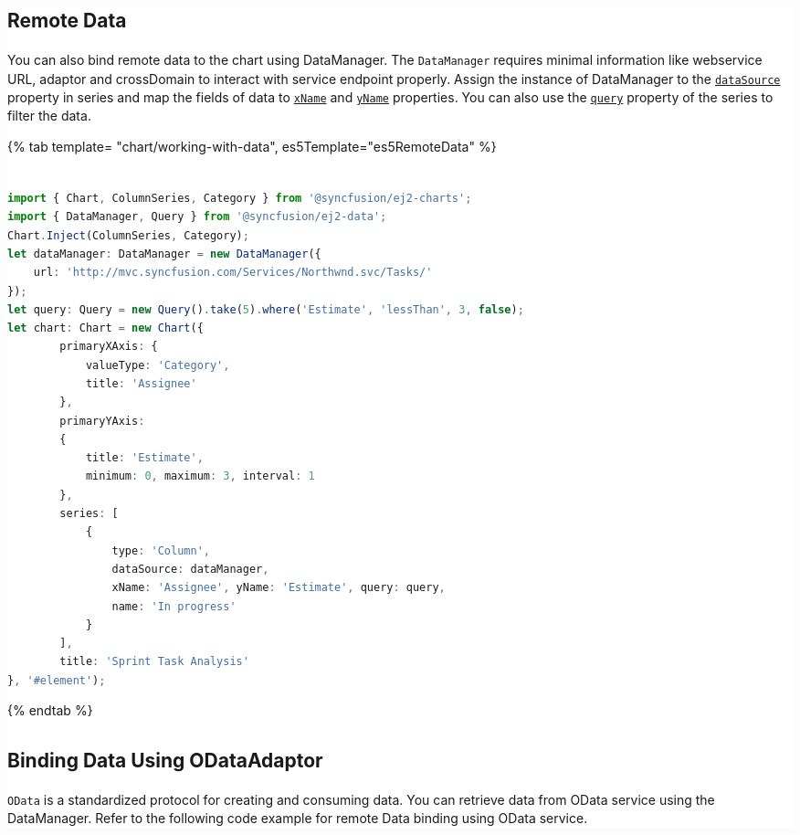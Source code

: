 ## Remote Data

You can also bind remote data to the chart using DataManager. The `DataManager` requires minimal information
like webservice URL, adaptor and crossDomain to interact with service endpoint properly. Assign the instance
of DataManager to the [`dataSource`](../api/chart/series/#datasource-object---datamanager) property in series
and map the fields of data to [`xName`](../api/chart/series/#xname-string) and
[`yName`](../api/chart/series/#yname-string) properties. You can also use the
[`query`](../api/chart/series/#query-string) property of the series to filter the data.

{% tab template= "chart/working-with-data", es5Template="es5RemoteData" %}

```typescript

import { Chart, ColumnSeries, Category } from '@syncfusion/ej2-charts';
import { DataManager, Query } from '@syncfusion/ej2-data';
Chart.Inject(ColumnSeries, Category);
let dataManager: DataManager = new DataManager({
    url: 'http://mvc.syncfusion.com/Services/Northwnd.svc/Tasks/'
});
let query: Query = new Query().take(5).where('Estimate', 'lessThan', 3, false);
let chart: Chart = new Chart({
        primaryXAxis: {
            valueType: 'Category',
            title: 'Assignee'
        },
        primaryYAxis:
        {
            title: 'Estimate',
            minimum: 0, maximum: 3, interval: 1
        },
        series: [
            {
                type: 'Column',
                dataSource: dataManager,
                xName: 'Assignee', yName: 'Estimate', query: query,
                name: 'In progress'
            }
        ],
        title: 'Sprint Task Analysis'
}, '#element');

```

{% endtab %}

## Binding Data Using ODataAdaptor

`OData` is a standardized protocol for creating and consuming data. You can retrieve data from OData service using the DataManager. Refer to the following code example for remote Data binding using OData service.
